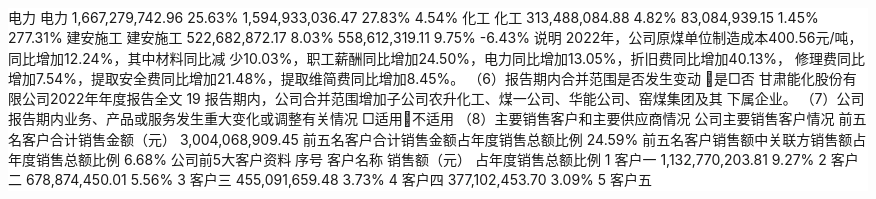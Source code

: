 电力
电力
1,667,279,742.96
25.63%
1,594,933,036.47
27.83%
4.54%
化工
化工
313,488,084.88
4.82%
83,084,939.15
1.45%
277.31%
建安施工
建安施工
522,682,872.17
8.03%
558,612,319.11
9.75%
-6.43%
说明
2022年，公司原煤单位制造成本400.56元/吨，同比增加12.24%，其中材料同比减
少10.03%，职工薪酬同比增加24.50%，电力同比增加13.05%，折旧费同比增加40.13%，
修理费同比增加7.54%，提取安全费同比增加21.48%，提取维简费同比增加8.45%。
（6）报告期内合并范围是否发生变动
是□否
甘肃能化股份有限公司2022年年度报告全文
19
报告期内，公司合并范围增加子公司农升化工、煤一公司、华能公司、窑煤集团及其
下属企业。
（7）公司报告期内业务、产品或服务发生重大变化或调整有关情况
□适用不适用
（8）主要销售客户和主要供应商情况
公司主要销售客户情况
前五名客户合计销售金额（元）
3,004,068,909.45
前五名客户合计销售金额占年度销售总额比例
24.59%
前五名客户销售额中关联方销售额占年度销售总额比例
6.68%
公司前5大客户资料
序号
客户名称
销售额（元）
占年度销售总额比例
1
客户一
1,132,770,203.81
9.27%
2
客户二
678,874,450.01
5.56%
3
客户三
455,091,659.48
3.73%
4
客户四
377,102,453.70
3.09%
5
客户五
